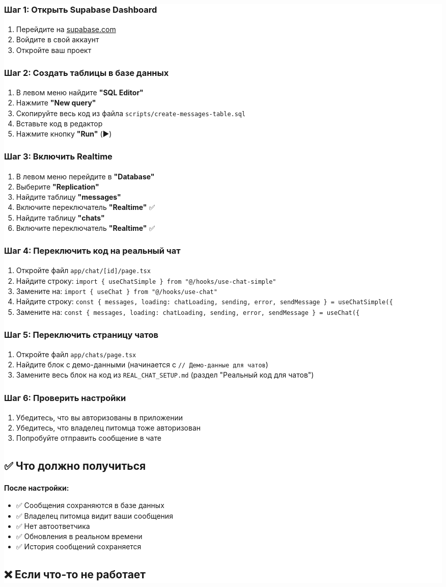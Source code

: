 ### Шаг 1: Открыть Supabase Dashboard
1. Перейдите на [supabase.com](https://supabase.com)
2. Войдите в свой аккаунт
3. Откройте ваш проект

### Шаг 2: Создать таблицы в базе данных
1. В левом меню найдите **"SQL Editor"**
2. Нажмите **"New query"**
3. Скопируйте весь код из файла `scripts/create-messages-table.sql`
4. Вставьте код в редактор
5. Нажмите кнопку **"Run"** (▶️)

### Шаг 3: Включить Realtime
1. В левом меню перейдите в **"Database"**
2. Выберите **"Replication"**
3. Найдите таблицу **"messages"**
4. Включите переключатель **"Realtime"** ✅
5. Найдите таблицу **"chats"**
6. Включите переключатель **"Realtime"** ✅

### Шаг 4: Переключить код на реальный чат
1. Откройте файл `app/chat/[id]/page.tsx`
2. Найдите строку: `import { useChatSimple } from "@/hooks/use-chat-simple"`
3. Замените на: `import { useChat } from "@/hooks/use-chat"`
4. Найдите строку: `const { messages, loading: chatLoading, sending, error, sendMessage } = useChatSimple({`
5. Замените на: `const { messages, loading: chatLoading, sending, error, sendMessage } = useChat({`

### Шаг 5: Переключить страницу чатов
1. Откройте файл `app/chats/page.tsx`
2. Найдите блок с демо-данными (начинается с `// Демо-данные для чатов`)
3. Замените весь блок на код из `REAL_CHAT_SETUP.md` (раздел "Реальный код для чатов")

### Шаг 6: Проверить настройки
1. Убедитесь, что вы авторизованы в приложении
2. Убедитесь, что владелец питомца тоже авторизован
3. Попробуйте отправить сообщение в чате

## ✅ Что должно получиться

**После настройки:**
- ✅ Сообщения сохраняются в базе данных
- ✅ Владелец питомца видит ваши сообщения
- ✅ Нет автоответчика
- ✅ Обновления в реальном времени
- ✅ История сообщений сохраняется

## ❌ Если что-то не работает
